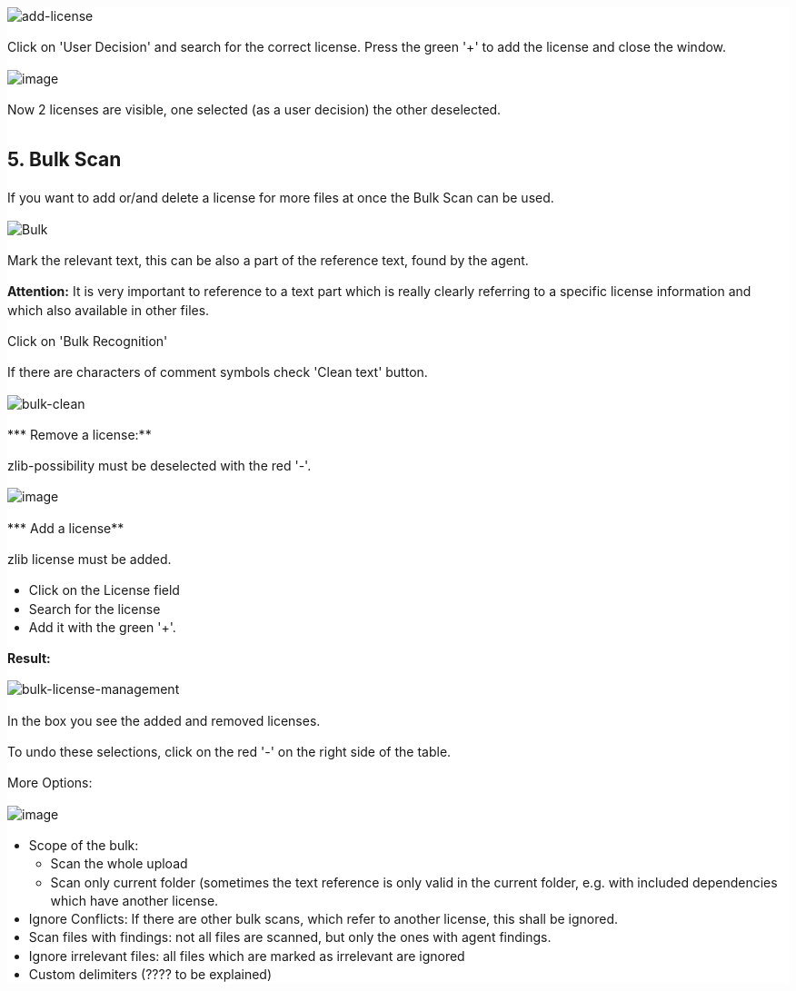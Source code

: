![add-license](https://github.com/fossology/fossology/assets/9692764/dcd3688c-1b02-416d-abde-cb8e0f317893)


Click on 'User Decision' and search for the correct license. Press the green '+' to add the license and close the window.

![image](https://github.com/fossology/fossology/assets/9692764/f7d636e1-4e5b-498b-965f-2a03a27fe9ec)

Now 2 licenses are visible, one selected (as a user decision) the other deselected.

## 5. Bulk Scan

If you want to add or/and delete a license for more files at once the Bulk Scan can be used.

![Bulk](https://github.com/fossology/fossology/assets/9692764/34e2e522-c015-4008-aef4-0073d8a2cb2b)


Mark the relevant text, this can be also a part of the reference text, found by the agent. 

**Attention:** It is very important to reference to a text part which is really clearly referring to a specific license information and which also available in other files.

Click on 'Bulk Recognition'

If there are characters of comment symbols check 'Clean text' button.

![bulk-clean](https://github.com/fossology/fossology/assets/9692764/5538fb55-02bc-45d9-88ed-7baf7167ceb6)

*** Remove a license:**

zlib-possibility must be deselected with the red '-'.

![image](https://github.com/fossology/fossology/assets/9692764/3367fbfa-812f-48a9-8977-b316c31e6866)

*** Add a license**

zlib license must be added. 

  * Click on the License field
  * Search for the license
  * Add it with the green '+'.

**Result:**

![bulk-license-management](https://github.com/fossology/fossology/assets/9692764/e09f5693-fe63-4623-99c3-9c79cc471071)


In the box you see the added and removed licenses. 

To undo these selections, click on the red '-' on the right side of the table.

More Options:

![image](https://github.com/fossology/fossology/assets/9692764/5a75091d-6f9e-40c3-8378-707f9b49d75b)

* Scope of the bulk: 
  * Scan the whole upload
  * Scan only current folder (sometimes the text reference is only valid in the current folder, e.g. with included dependencies which have another license.
* Ignore Conflicts: If there are other bulk scans, which refer to another license, this shall be ignored.
* Scan files with findings: not all files are scanned, but only the ones with agent findings.
* Ignore irrelevant files: all files which are marked as irrelevant are ignored
* Custom delimiters (???? to be explained)
